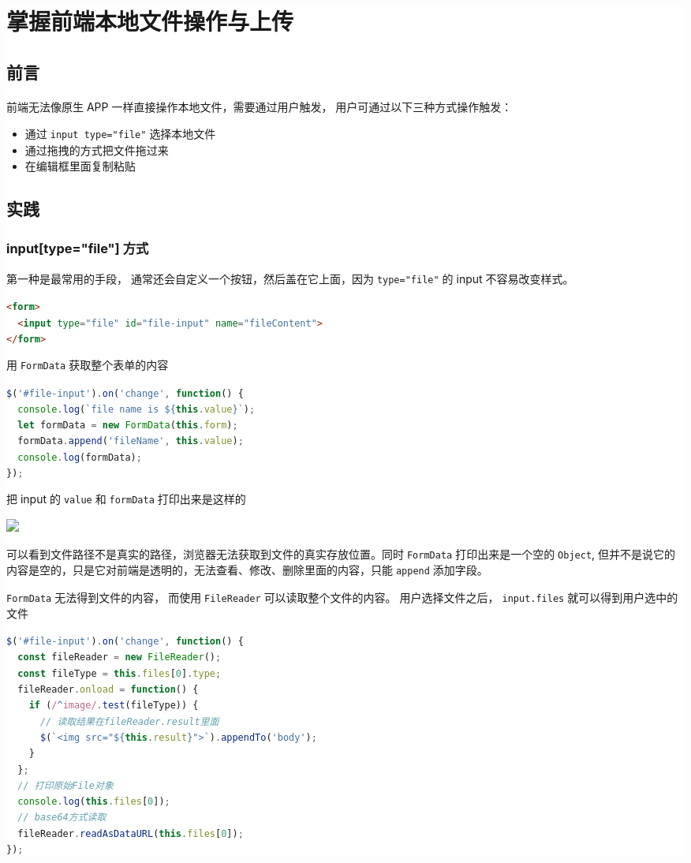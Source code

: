 # 掌握前端本地文件操作与上传

## 前言

前端无法像原生 APP 一样直接操作本地文件，需要通过用户触发， 用户可通过以下三种方式操作触发：

- 通过 `input type="file"` 选择本地文件
- 通过拖拽的方式把文件拖过来
- 在编辑框里面复制粘贴

## 实践

### input[type="file"] 方式

第一种是最常用的手段， 通常还会自定义一个按钮，然后盖在它上面，因为 `type="file"` 的 input 不容易改变样式。

```html
<form>
  <input type="file" id="file-input" name="fileContent">
</form>
```

用 `FormData` 获取整个表单的内容

```js
$('#file-input').on('change', function() {
  console.log(`file name is ${this.value}`);
  let formData = new FormData(this.form);
  formData.append('fileName', this.value);
  console.log(formData);
});
```

把 input 的 `value` 和 `formData` 打印出来是这样的

![](http://cdn-blog.liusixin.cn/WX20180729-183529@2x.png)

可以看到文件路径不是真实的路径，浏览器无法获取到文件的真实存放位置。同时 `FormData` 打印出来是一个空的 `Object`, 但并不是说它的内容是空的，只是它对前端是透明的，无法查看、修改、删除里面的内容，只能 `append` 添加字段。

`FormData` 无法得到文件的内容， 而使用 `FileReader` 可以读取整个文件的内容。 用户选择文件之后， `input.files` 就可以得到用户选中的文件

```js
$('#file-input').on('change', function() {
  const fileReader = new FileReader();
  const fileType = this.files[0].type;
  fileReader.onload = function() {
    if (/^image/.test(fileType)) {
      // 读取结果在fileReader.result里面
      $(`<img src="${this.result}">`).appendTo('body');
    }
  };
  // 打印原始File对象
  console.log(this.files[0]);
  // base64方式读取
  fileReader.readAsDataURL(this.files[0]);
});
```
